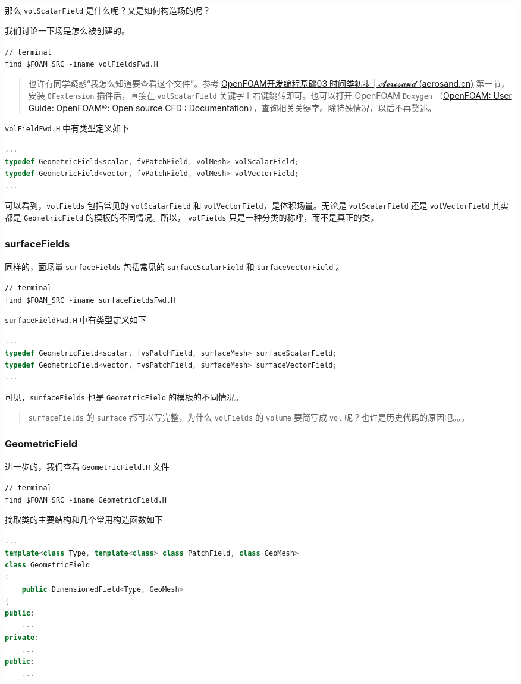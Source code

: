那么 `volScalarField` 是什么呢？又是如何构造场的呢？

我们讨论一下场是怎么被创建的。

```
// terminal 
find $FOAM_SRC -iname volFieldsFwd.H
```

> 也许有同学疑惑“我怎么知道要查看这个文件”。参考 [OpenFOAM开发编程基础03 时间类初步 | 𝓐𝓮𝓻𝓸𝓼𝓪𝓷𝓭 (aerosand.cn)](https://aerosand.cn/posts/20230507175211/) 第一节， 安装 `OFextension` 插件后，直接在 `volScalarField` 关键字上右键跳转即可。也可以打开 OpenFOAM `Doxygen`  （[OpenFOAM: User Guide: OpenFOAM®: Open source CFD : Documentation](https://www.openfoam.com/documentation/guides/latest/doc/index.html)），查询相关关键字。除特殊情况，以后不再赘述。

`volFieldFwd.H` 中有类型定义如下

```cpp
...
typedef GeometricField<scalar, fvPatchField, volMesh> volScalarField;
typedef GeometricField<vector, fvPatchField, volMesh> volVectorField;
...
```

可以看到，`volFields` 包括常见的 `volScalarField` 和 `volVectorField`，是体积场量。无论是 `volScalarField` 还是 `volVectorField` 其实都是 `GeometricField` 的模板的不同情况。所以， `volFields` 只是一种分类的称呼，而不是真正的类。
### surfaceFields

同样的，面场量 `surfaceFields` 包括常见的 `surfaceScalarField` 和 `surfaceVectorField` 。

```
// terminal
find $FOAM_SRC -iname surfaceFieldsFwd.H
```

`surfaceFieldFwd.H` 中有类型定义如下

```cpp
...
typedef GeometricField<scalar, fvsPatchField, surfaceMesh> surfaceScalarField;
typedef GeometricField<vector, fvsPatchField, surfaceMesh> surfaceVectorField;
...
```

可见，`surfaceFields` 也是 `GeometricField` 的模板的不同情况。

> `surfaceFields` 的 `surface` 都可以写完整，为什么 `volFields` 的 `volume` 要简写成 `vol` 呢？也许是历史代码的原因吧。。。


### GeometricField

进一步的，我们查看 `GeometricField.H` 文件

```
// terminal
find $FOAM_SRC -iname GeometricField.H
```

摘取类的主要结构和几个常用构造函数如下

```cpp
...
template<class Type, template<class> class PatchField, class GeoMesh>
class GeometricField
:
    public DimensionedField<Type, GeoMesh>
{
public:
	...
private:
	...
public:
	...
```